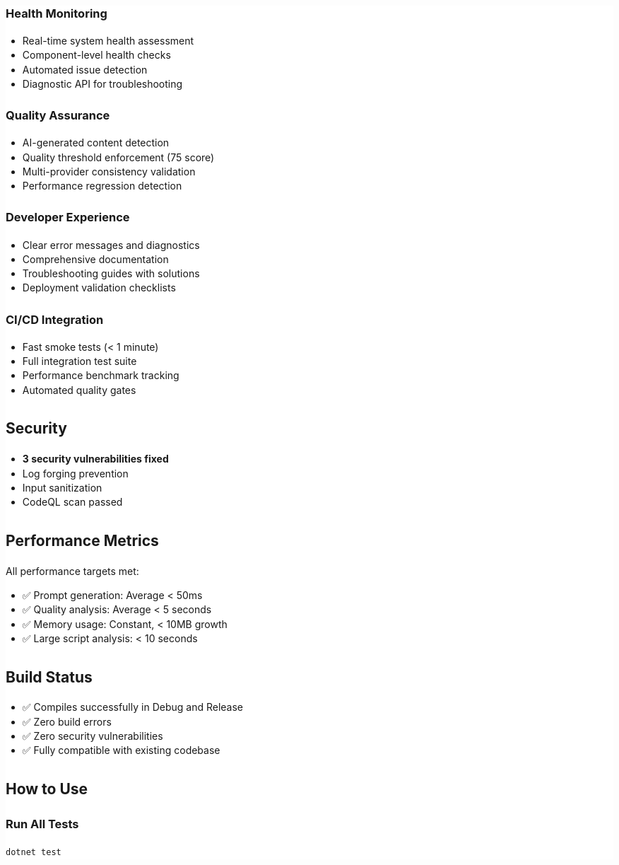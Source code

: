 ### Health Monitoring
- Real-time system health assessment
- Component-level health checks
- Automated issue detection
- Diagnostic API for troubleshooting

### Quality Assurance
- AI-generated content detection
- Quality threshold enforcement (75 score)
- Multi-provider consistency validation
- Performance regression detection

### Developer Experience
- Clear error messages and diagnostics
- Comprehensive documentation
- Troubleshooting guides with solutions
- Deployment validation checklists

### CI/CD Integration
- Fast smoke tests (< 1 minute)
- Full integration test suite
- Performance benchmark tracking
- Automated quality gates

## Security

- **3 security vulnerabilities fixed**
- Log forging prevention
- Input sanitization
- CodeQL scan passed

## Performance Metrics

All performance targets met:
- ✅ Prompt generation: Average < 50ms
- ✅ Quality analysis: Average < 5 seconds
- ✅ Memory usage: Constant, < 10MB growth
- ✅ Large script analysis: < 10 seconds

## Build Status

- ✅ Compiles successfully in Debug and Release
- ✅ Zero build errors
- ✅ Zero security vulnerabilities
- ✅ Fully compatible with existing codebase

## How to Use

### Run All Tests
```bash
dotnet test
```
